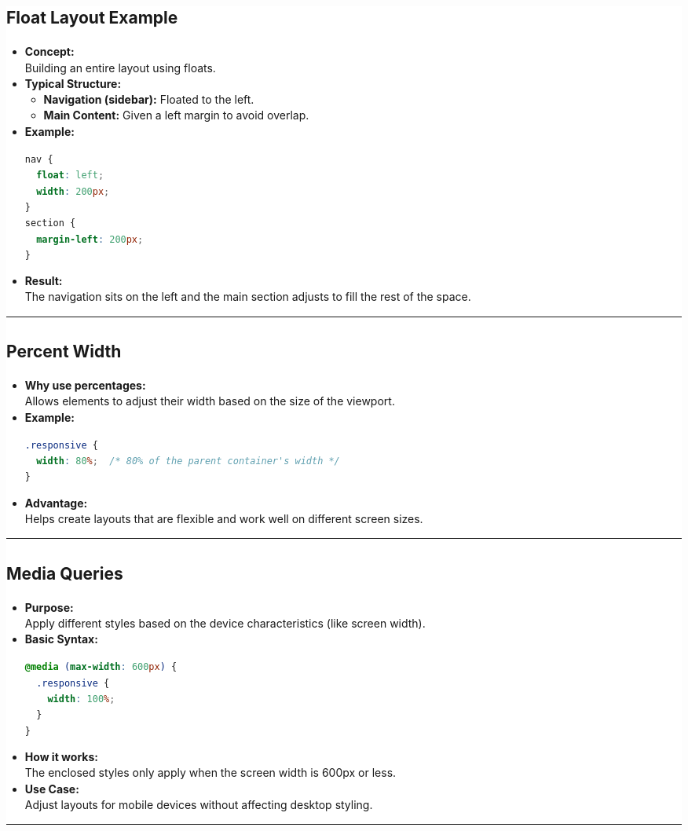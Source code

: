 ## Float Layout Example

- **Concept:**  
  Building an entire layout using floats.
- **Typical Structure:**
  - **Navigation (sidebar):** Floated to the left.
  - **Main Content:** Given a left margin to avoid overlap.
- **Example:**
  ```css
  nav {
    float: left;
    width: 200px;
  }
  section {
    margin-left: 200px;
  }
  ```
- **Result:**  
  The navigation sits on the left and the main section adjusts to fill the rest of the space.

---

## Percent Width

- **Why use percentages:**  
  Allows elements to adjust their width based on the size of the viewport.
- **Example:**
  ```css
  .responsive {
    width: 80%;  /* 80% of the parent container's width */
  }
  ```
- **Advantage:**  
  Helps create layouts that are flexible and work well on different screen sizes.

---

## Media Queries

- **Purpose:**  
  Apply different styles based on the device characteristics (like screen width).
- **Basic Syntax:**
  ```css
  @media (max-width: 600px) {
    .responsive {
      width: 100%;
    }
  }
  ```
- **How it works:**  
  The enclosed styles only apply when the screen width is 600px or less.
- **Use Case:**  
  Adjust layouts for mobile devices without affecting desktop styling.

---